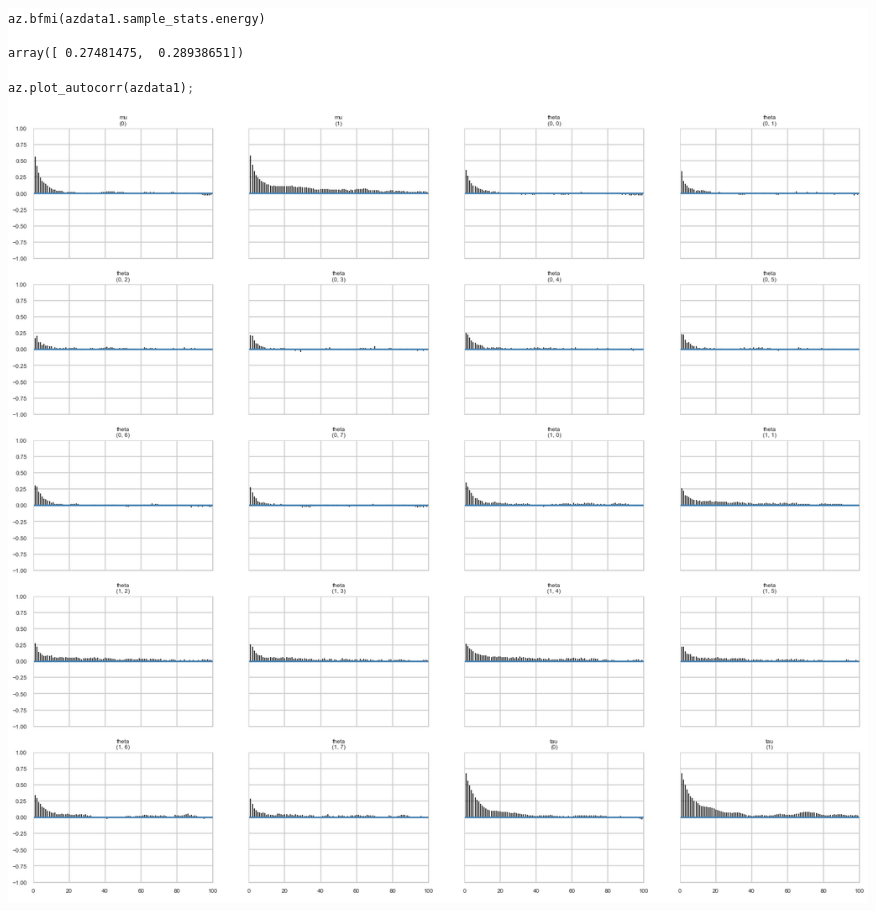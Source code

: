 


```python
az.bfmi(azdata1.sample_stats.energy)
```





    array([ 0.27481475,  0.28938651])





```python
az.plot_autocorr(azdata1);
```



![png](gelmanschoolsfulllab_files/gelmanschoolsfulllab_30_0.png)
